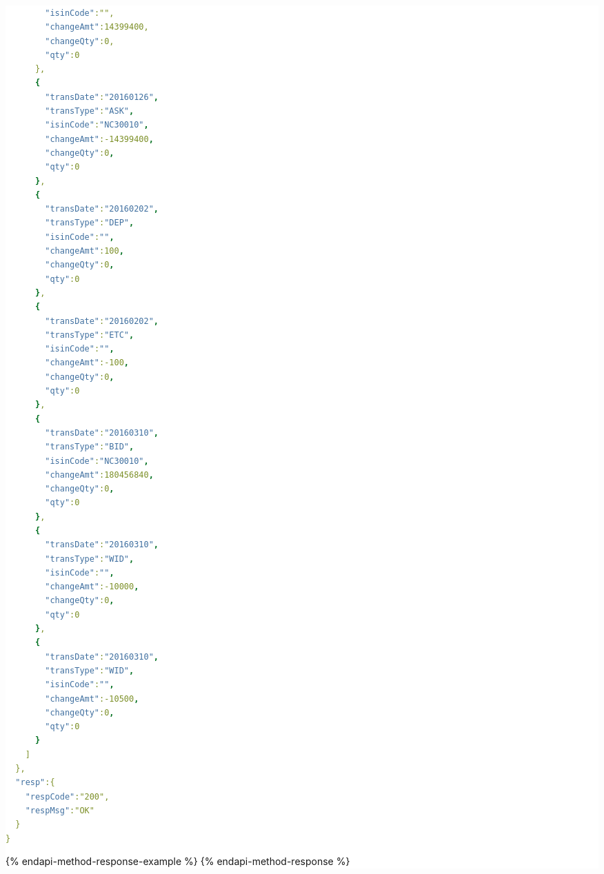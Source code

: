 ```yaml
        "isinCode":"",
        "changeAmt":14399400,
        "changeQty":0,
        "qty":0
      },
      { 
        "transDate":"20160126",
        "transType":"ASK",
        "isinCode":"NC30010",
        "changeAmt":-14399400,
        "changeQty":0,
        "qty":0
      },
      { 
        "transDate":"20160202",
        "transType":"DEP",
        "isinCode":"",
        "changeAmt":100,
        "changeQty":0,
        "qty":0
      },
      { 
        "transDate":"20160202",
        "transType":"ETC",
        "isinCode":"",
        "changeAmt":-100,
        "changeQty":0,
        "qty":0
      },
      { 
        "transDate":"20160310",
        "transType":"BID",
        "isinCode":"NC30010",
        "changeAmt":180456840,
        "changeQty":0,
        "qty":0
      },
      { 
        "transDate":"20160310",
        "transType":"WID",
        "isinCode":"",
        "changeAmt":-10000,
        "changeQty":0,
        "qty":0
      },
      { 
        "transDate":"20160310",
        "transType":"WID",
        "isinCode":"",
        "changeAmt":-10500,
        "changeQty":0,
        "qty":0
      }
    ]
  },
  "resp":{ 
    "respCode":"200",
    "respMsg":"OK"
  }
}
```
{% endapi-method-response-example %}
{% endapi-method-response %}
